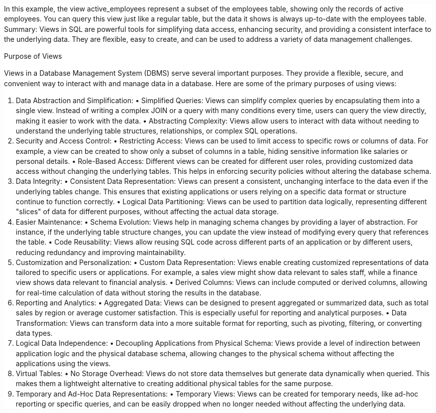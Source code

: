 





In this example, the view active_employees represent a subset of the employees table, showing only the records of active employees. You can query this view just like a regular table, but the data it shows is always up-to-date with the employees table.
Summary:
Views in SQL are powerful tools for simplifying data access, enhancing security, and providing a consistent interface to the underlying data. They are flexible, easy to create, and can be used to address a variety of data management challenges.

Purpose of Views

Views in a Database Management System (DBMS) serve several important purposes. They provide a flexible, secure, and convenient way to interact with and manage data in a database. Here are some of the primary purposes of using views:
1. Data Abstraction and Simplification:
•	Simplified Queries: Views can simplify complex queries by encapsulating them into a single view. Instead of writing a complex JOIN or a query with many conditions every time, users can query the view directly, making it easier to work with the data.
•	Abstracting Complexity: Views allow users to interact with data without needing to understand the underlying table structures, relationships, or complex SQL operations.
2. Security and Access Control:
•	Restricting Access: Views can be used to limit access to specific rows or columns of data. For example, a view can be created to show only a subset of columns in a table, hiding sensitive information like salaries or personal details.
•	Role-Based Access: Different views can be created for different user roles, providing customized data access without changing the underlying tables. This helps in enforcing security policies without altering the database schema.
3. Data Integrity:
•	Consistent Data Representation: Views can present a consistent, unchanging interface to the data even if the underlying tables change. This ensures that existing applications or users relying on a specific data format or structure continue to function correctly.
•	Logical Data Partitioning: Views can be used to partition data logically, representing different "slices" of data for different purposes, without affecting the actual data storage.
4. Easier Maintenance:
•	Schema Evolution: Views help in managing schema changes by providing a layer of abstraction. For instance, if the underlying table structure changes, you can update the view instead of modifying every query that references the table.
•	Code Reusability: Views allow reusing SQL code across different parts of an application or by different users, reducing redundancy and improving maintainability.
5. Customization and Personalization:
•	Custom Data Representation: Views enable creating customized representations of data tailored to specific users or applications. For example, a sales view might show data relevant to sales staff, while a finance view shows data relevant to financial analysis.
•	Derived Columns: Views can include computed or derived columns, allowing for real-time calculation of data without storing the results in the database.
6. Reporting and Analytics:
•	Aggregated Data: Views can be designed to present aggregated or summarized data, such as total sales by region or average customer satisfaction. This is especially useful for reporting and analytical purposes.
•	Data Transformation: Views can transform data into a more suitable format for reporting, such as pivoting, filtering, or converting data types.
7. Logical Data Independence:
•	Decoupling Applications from Physical Schema: Views provide a level of indirection between application logic and the physical database schema, allowing changes to the physical schema without affecting the applications using the views.
8. Virtual Tables:
•	No Storage Overhead: Views do not store data themselves but generate data dynamically when queried. This makes them a lightweight alternative to creating additional physical tables for the same purpose.
9. Temporary and Ad-Hoc Data Representations:
•	Temporary Views: Views can be created for temporary needs, like ad-hoc reporting or specific queries, and can be easily dropped when no longer needed without affecting the underlying data.